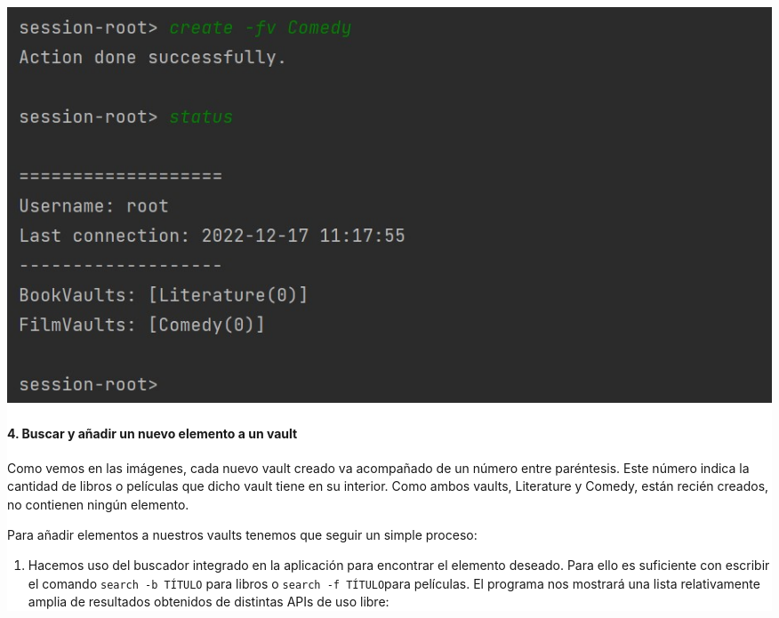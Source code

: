 ![](docs/img/user_manual_cli_img/create_filmvault.jpg)

#### 4. Buscar y añadir un nuevo elemento a un vault

Como vemos en las imágenes, cada nuevo vault creado va acompañado de un número entre paréntesis.
Este número indica la cantidad de libros o películas que dicho vault tiene en su interior. Como
ambos vaults, Literature y Comedy, están recién creados, no contienen ningún elemento.

Para añadir elementos a nuestros vaults tenemos que seguir un simple proceso:

1. Hacemos uso del buscador integrado en la aplicación para encontrar el elemento deseado. Para ello
   es suficiente con escribir el comando `search -b TÍTULO` para libros o `search -f TÍTULO`para
   películas. El programa nos mostrará una lista relativamente amplia de resultados obtenidos de
   distintas APIs de uso libre: